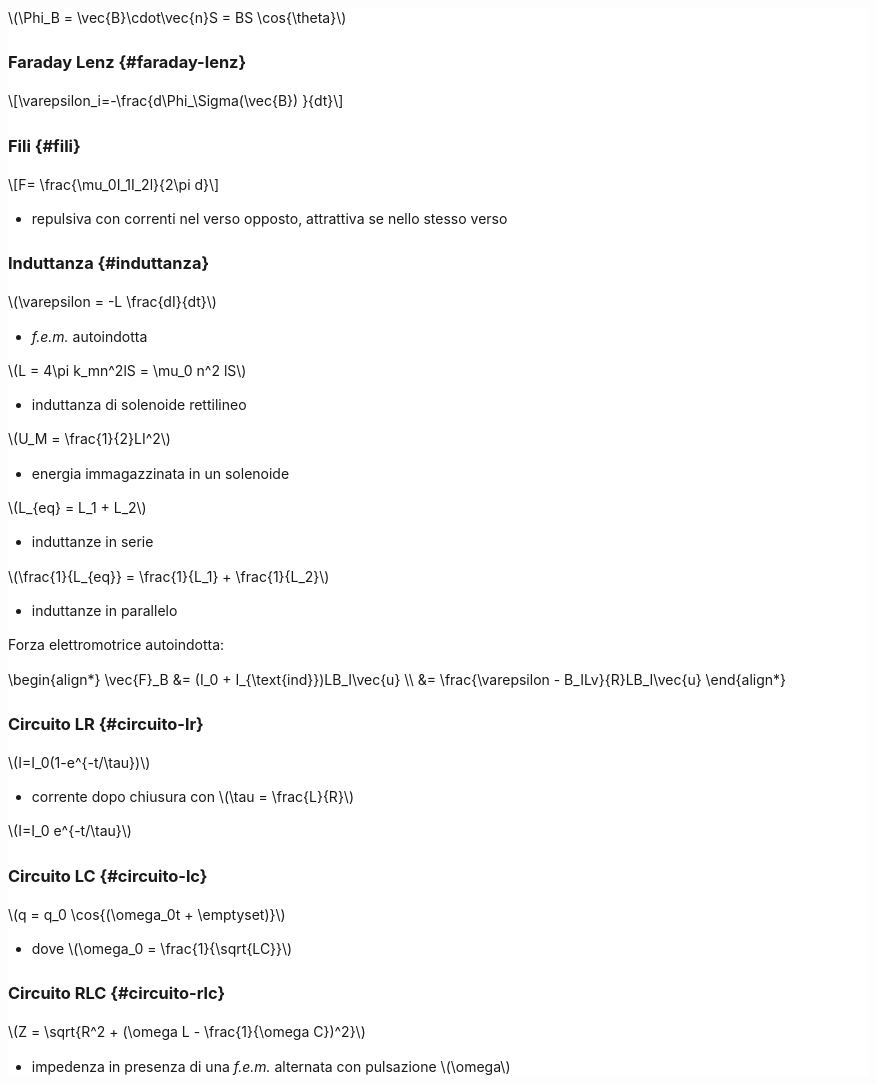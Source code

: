 \\(\Phi\_B = \vec{B}\cdot\vec{n}S = BS \cos{\theta}\\)


### Faraday Lenz {#faraday-lenz}

\\[\varepsilon\_i=-\frac{d\Phi\_\Sigma(\vec{B}) }{dt}\\]


### Fili {#fili}

\\[F= \frac{\mu\_0I\_1I\_2l}{2\pi d}\\]

-   repulsiva con correnti nel verso opposto, attrattiva se nello stesso verso


### Induttanza {#induttanza}

\\(\varepsilon = -L \frac{dI}{dt}\\)

-   _f.e.m._ autoindotta

\\(L = 4\pi k\_mn^2lS = \mu\_0 n^2 lS\\)

-   induttanza di solenoide rettilineo

\\(U\_M = \frac{1}{2}LI^2\\)

-   energia immagazzinata in un solenoide

\\(L\_{eq} = L\_1 + L\_2\\)

-   induttanze in serie

\\(\frac{1}{L\_{eq}} = \frac{1}{L\_1} + \frac{1}{L\_2}\\)

-   induttanze in parallelo

Forza elettromotrice autoindotta:

\begin{align\*}
\vec{F}\_B &= (I\_0 + I\_{\text{ind}})LB\_I\vec{u} \\\\
&= \frac{\varepsilon - B\_ILv}{R}LB\_I\vec{u}
\end{align\*}


### Circuito LR {#circuito-lr}

\\(I=I\_0(1-e^{-t/\tau})\\)

-   corrente dopo chiusura con \\(\tau = \frac{L}{R}\\)

\\(I=I\_0 e^{-t/\tau}\\)


### Circuito LC {#circuito-lc}

\\(q = q\_0 \cos{(\omega\_0t + \emptyset)}\\)

-   dove \\(\omega\_0 = \frac{1}{\sqrt{LC}}\\)


### Circuito RLC {#circuito-rlc}

\\(Z = \sqrt{R^2 + (\omega L - \frac{1}{\omega C})^2}\\)

-   impedenza in presenza di una _f.e.m._ alternata con pulsazione \\(\omega\\)
